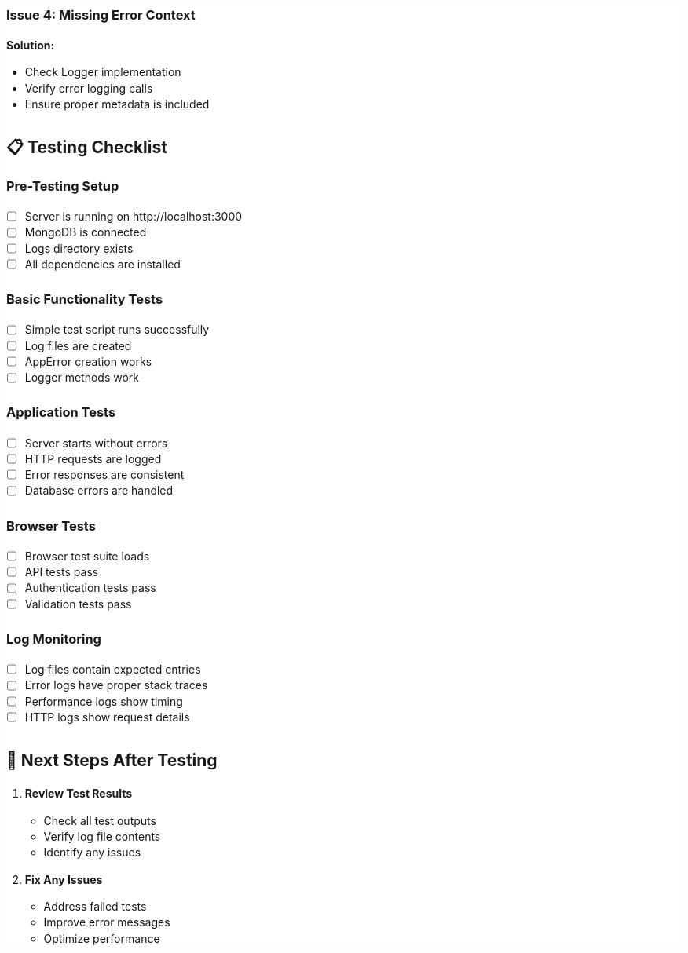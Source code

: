 ### Issue 4: Missing Error Context
**Solution:**
- Check Logger implementation
- Verify error logging calls
- Ensure proper metadata is included

## 📋 Testing Checklist

### Pre-Testing Setup
- [ ] Server is running on http://localhost:3000
- [ ] MongoDB is connected
- [ ] Logs directory exists
- [ ] All dependencies are installed

### Basic Functionality Tests
- [ ] Simple test script runs successfully
- [ ] Log files are created
- [ ] AppError creation works
- [ ] Logger methods work

### Application Tests
- [ ] Server starts without errors
- [ ] HTTP requests are logged
- [ ] Error responses are consistent
- [ ] Database errors are handled

### Browser Tests
- [ ] Browser test suite loads
- [ ] API tests pass
- [ ] Authentication tests pass
- [ ] Validation tests pass

### Log Monitoring
- [ ] Log files contain expected entries
- [ ] Error logs have proper stack traces
- [ ] Performance logs show timing
- [ ] HTTP logs show request details

## 🎯 Next Steps After Testing

1. **Review Test Results**
   - Check all test outputs
   - Verify log file contents
   - Identify any issues

2. **Fix Any Issues**
   - Address failed tests
   - Improve error messages
   - Optimize performance
